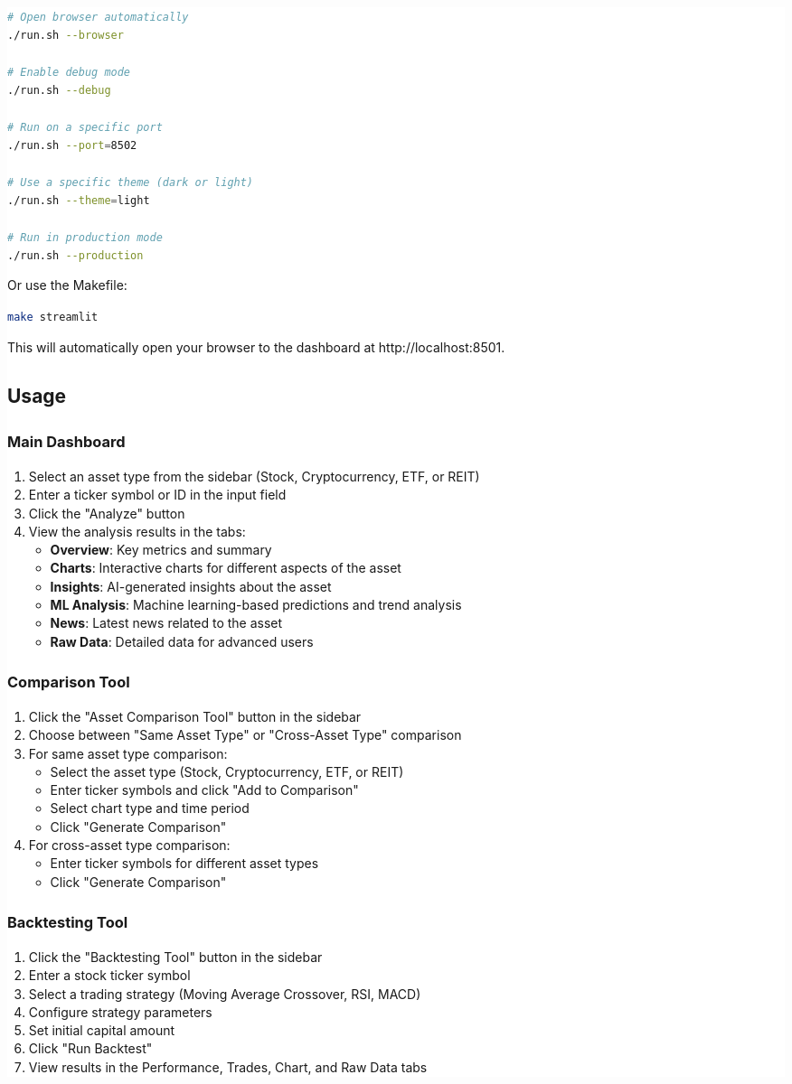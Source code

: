 ```bash
# Open browser automatically
./run.sh --browser

# Enable debug mode
./run.sh --debug

# Run on a specific port
./run.sh --port=8502

# Use a specific theme (dark or light)
./run.sh --theme=light

# Run in production mode
./run.sh --production
```

Or use the Makefile:

```bash
make streamlit
```

This will automatically open your browser to the dashboard at http://localhost:8501.

## Usage

### Main Dashboard
1. Select an asset type from the sidebar (Stock, Cryptocurrency, ETF, or REIT)
2. Enter a ticker symbol or ID in the input field
3. Click the "Analyze" button
4. View the analysis results in the tabs:
   - **Overview**: Key metrics and summary
   - **Charts**: Interactive charts for different aspects of the asset
   - **Insights**: AI-generated insights about the asset
   - **ML Analysis**: Machine learning-based predictions and trend analysis
   - **News**: Latest news related to the asset
   - **Raw Data**: Detailed data for advanced users

### Comparison Tool
1. Click the "Asset Comparison Tool" button in the sidebar
2. Choose between "Same Asset Type" or "Cross-Asset Type" comparison
3. For same asset type comparison:
   - Select the asset type (Stock, Cryptocurrency, ETF, or REIT)
   - Enter ticker symbols and click "Add to Comparison"
   - Select chart type and time period
   - Click "Generate Comparison"
4. For cross-asset type comparison:
   - Enter ticker symbols for different asset types
   - Click "Generate Comparison"

### Backtesting Tool
1. Click the "Backtesting Tool" button in the sidebar
2. Enter a stock ticker symbol
3. Select a trading strategy (Moving Average Crossover, RSI, MACD)
4. Configure strategy parameters
5. Set initial capital amount
6. Click "Run Backtest"
7. View results in the Performance, Trades, Chart, and Raw Data tabs
